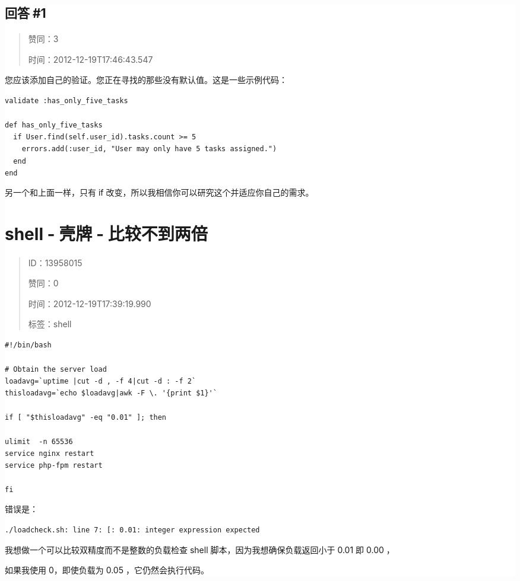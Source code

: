 ## 回答 #1

> 赞同：3
> 
> 时间：2012-12-19T17:46:43.547

您应该添加自己的验证。您正在寻找的那些没有默认值。这是一些示例代码：

```
validate :has_only_five_tasks

def has_only_five_tasks
  if User.find(self.user_id).tasks.count >= 5
    errors.add(:user_id, "User may only have 5 tasks assigned.")
  end
end 
```

另一个和上面一样，只有 if 改变，所以我相信你可以研究这个并适应你自己的需求。

# shell - 壳牌 - 比较不到两倍

> ID：13958015
> 
> 赞同：0
> 
> 时间：2012-12-19T17:39:19.990
> 
> 标签：shell

```
#!/bin/bash

# Obtain the server load
loadavg=`uptime |cut -d , -f 4|cut -d : -f 2`
thisloadavg=`echo $loadavg|awk -F \. '{print $1}'`

if [ "$thisloadavg" -eq "0.01" ]; then

ulimit  -n 65536
service nginx restart
service php-fpm restart

fi 
```

错误是：

```
./loadcheck.sh: line 7: [: 0.01: integer expression expected 
```

我想做一个可以比较双精度而不是整数的负载检查 shell 脚本，因为我想确保负载返回小于 0.01 即 0.00 ，

如果我使用 0，即使负载为 0.05 ，它仍然会执行代码。
